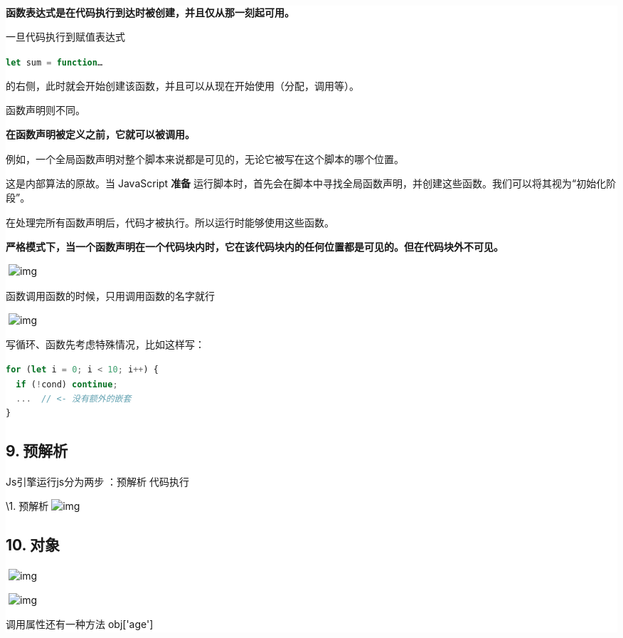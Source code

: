 **函数表达式是在代码执行到达时被创建，并且仅从那一刻起可用。**

一旦代码执行到赋值表达式 



```js
let sum = function…
```





的右侧，此时就会开始创建该函数，并且可以从现在开始使用（分配，调用等）。

函数声明则不同。

**在函数声明被定义之前，它就可以被调用。**

例如，一个全局函数声明对整个脚本来说都是可见的，无论它被写在这个脚本的哪个位置。

这是内部算法的原故。当 JavaScript **准备** 运行脚本时，首先会在脚本中寻找全局函数声明，并创建这些函数。我们可以将其视为“初始化阶段”。

在处理完所有函数声明后，代码才被执行。所以运行时能够使用这些函数。

**严格模式下，当一个函数声明在一个代码块内时，它在该代码块内的任何位置都是可见的。但在代码块外不可见。**

​                 ![img](https://docimg2.docs.qq.com/image/lvYtNo7yBOJNSZIhpZw-ZA.png?w=445&h=299)        

函数调用函数的时候，只用调用函数的名字就行

​                 ![img](https://docimg7.docs.qq.com/image/LAKftqacc0CZJFiuwQ_Zeg.png?w=645&h=179)        

写循环、函数先考虑特殊情况，比如这样写：



```js
for (let i = 0; i < 10; i++) {
  if (!cond) continue;
  ...  // <- 没有额外的嵌套
}
```





## **9. 预解析**

Js引擎运行js分为两步 ：预解析  代码执行

\1. 预解析                  ![img](https://docimg2.docs.qq.com/image/2RABsBWcf0H77bqOzAsovw.png?w=1280&h=239.03614457831324)        

## **10. 对象**

​                 ![img](https://docimg3.docs.qq.com/image/3VOnvdFGhE1V6lvjbNmWeg.png?w=624&h=234)        

​                 ![img](https://docimg10.docs.qq.com/image/8k1k71OgQOL5VOZHLmOZsA.png?w=1148&h=118)        

调用属性还有一种方法 obj['age']
